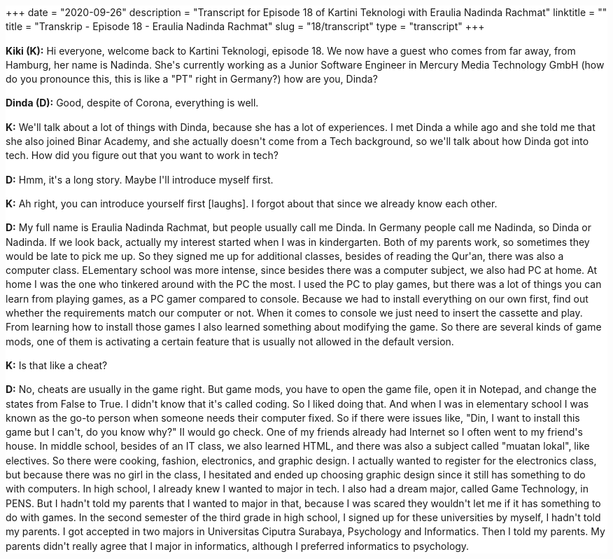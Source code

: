 +++
date = "2020-09-26"
description = "Transcript for Episode 18 of Kartini Teknologi with Eraulia Nadinda Rachmat"
linktitle = ""
title = "Transkrip - Episode 18 - Eraulia Nadinda Rachmat"
slug = "18/transcript"
type = "transcript"
+++

**Kiki (K):** Hi everyone, welcome back to Kartini Teknologi, episode 18. We now have a guest who comes from far away, from Hamburg, her name is Nadinda. She's currently working as a Junior Software Engineer in Mercury Media Technology GmbH (how do you pronounce this, this is like a "PT" right in Germany?) how are you, Dinda?

**Dinda (D):** Good, despite of Corona, everything is well.

**K:** We'll talk about a lot of things with Dinda, because she has a lot of experiences. I met Dinda a while ago and she told me that she also joined Binar Academy, and she actually doesn't come from a Tech background, so we'll talk about how Dinda got into tech. How did you figure out that you want to work in tech?

**D:** Hmm, it's a long story. Maybe I'll introduce myself first.

**K:** Ah right, you can introduce yourself first [laughs]. I forgot about that since we already know each other.

**D:** My full name is Eraulia Nadinda Rachmat, but people usually call me Dinda. In Germany people call me Nadinda, so Dinda or Nadinda. If we look back, actually my interest started when I was in kindergarten. Both of my parents work, so sometimes they would be late to pick me up. So they signed me up for additional classes, besides of reading the Qur'an, there was also a computer class. ELementary school was more intense, since besides there was a computer subject, we also had PC at home. At home I was the one who tinkered around with the PC the most. I used the PC to play games, but there was a lot of things you can learn from playing games, as a PC gamer compared to console. Because we had to install everything on our own first, find out whether the requirements match our computer or not. When it comes to console we just need to insert the cassette and play. From learning how to install those games I also learned something about modifying the game. So there are several kinds of game mods, one of them is activating a certain feature that is usually not allowed in the default version.

**K:** Is that like a cheat?

**D:** No, cheats are usually in the game right. But game mods, you have to open the game file, open it in Notepad, and change the states from False to True. I didn't know that it's called coding. So I liked doing that. And when I was in elementary school I was known as the go-to person when someone needs their computer fixed. So if there were issues like, "Din, I want to install this game but I can't, do you know why?" II would go check. One of my friends already had Internet so I often went to my friend's house. In middle school, besides of an IT class, we also learned HTML, and there was also a subject called "muatan lokal", like electives. So there were cooking, fashion, electronics, and graphic design. I actually wanted to register for the electronics class, but because there was no girl in the class, I hesitated and ended up choosing graphic design since it still has something to do with computers. In high school, I already knew I wanted to major in tech. I also had a dream major, called Game Technology, in PENS. But I hadn't told my parents that I wanted to major in that, because I was scared they wouldn't let me if it has something to do with games. In the second semester of the third grade in high school, I signed up for these universities by myself, I hadn't told my parents. I got accepted in two majors in Universitas Ciputra Surabaya, Psychology and Informatics. Then I told my parents. My parents didn't really agree that I major in informatics, although I preferred informatics to psychology.
